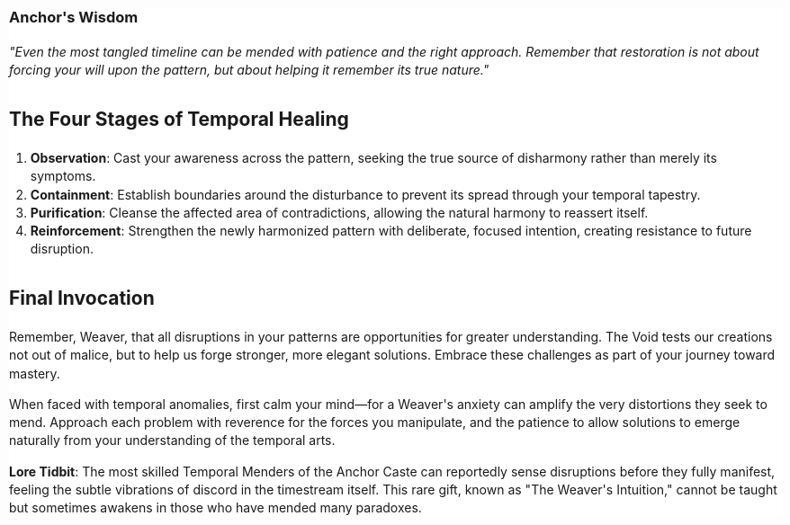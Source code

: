 ### Anchor's Wisdom
*"Even the most tangled timeline can be mended with patience and the right approach. Remember that restoration is not about forcing your will upon the pattern, but about helping it remember its true nature."*

## The Four Stages of Temporal Healing

1. **Observation**: Cast your awareness across the pattern, seeking the true source of disharmony rather than merely its symptoms.
2. **Containment**: Establish boundaries around the disturbance to prevent its spread through your temporal tapestry.
3. **Purification**: Cleanse the affected area of contradictions, allowing the natural harmony to reassert itself.
4. **Reinforcement**: Strengthen the newly harmonized pattern with deliberate, focused intention, creating resistance to future disruption.

## Final Invocation

Remember, Weaver, that all disruptions in your patterns are opportunities for greater understanding. The Void tests our creations not out of malice, but to help us forge stronger, more elegant solutions. Embrace these challenges as part of your journey toward mastery.

When faced with temporal anomalies, first calm your mind—for a Weaver's anxiety can amplify the very distortions they seek to mend. Approach each problem with reverence for the forces you manipulate, and the patience to allow solutions to emerge naturally from your understanding of the temporal arts.

**Lore Tidbit**: The most skilled Temporal Menders of the Anchor Caste can reportedly sense disruptions before they fully manifest, feeling the subtle vibrations of discord in the timestream itself. This rare gift, known as "The Weaver's Intuition," cannot be taught but sometimes awakens in those who have mended many paradoxes. 